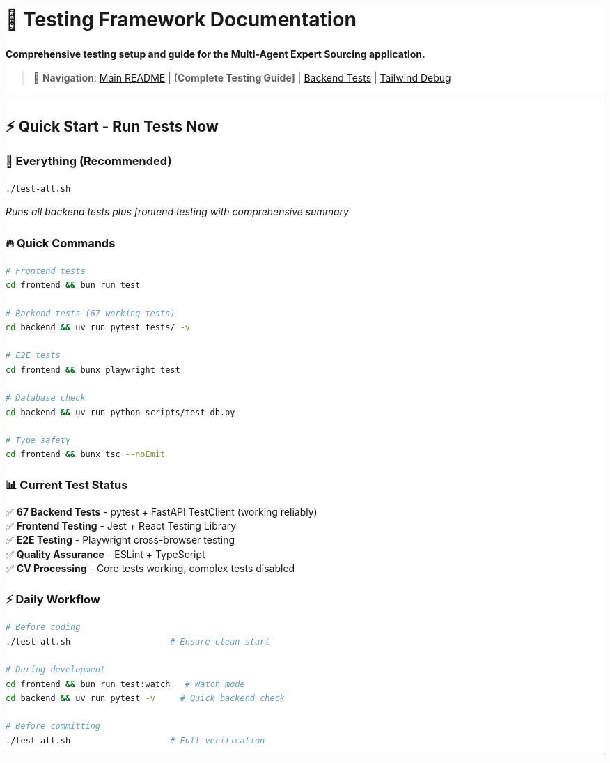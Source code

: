 # 🧪 Testing Framework Documentation

**Comprehensive testing setup and guide for the Multi-Agent Expert Sourcing application.**

> 📖 **Navigation**: [Main README](README.md) | **[Complete Testing Guide]** | [Backend Tests](backend/tests/README.md) | [Tailwind Debug](frontend/TAILWIND_DEBUG_GUIDE.md)

---

## ⚡ **Quick Start - Run Tests Now**

### **🎯 Everything (Recommended)**
```bash
./test-all.sh
```
*Runs all backend tests plus frontend testing with comprehensive summary*

### **🔥 Quick Commands**
```bash
# Frontend tests
cd frontend && bun run test

# Backend tests (67 working tests)
cd backend && uv run pytest tests/ -v

# E2E tests
cd frontend && bunx playwright test

# Database check
cd backend && uv run python scripts/test_db.py

# Type safety
cd frontend && bunx tsc --noEmit
```

### **📊 Current Test Status**
✅ **67 Backend Tests** - pytest + FastAPI TestClient (working reliably)  
✅ **Frontend Testing** - Jest + React Testing Library  
✅ **E2E Testing** - Playwright cross-browser testing  
✅ **Quality Assurance** - ESLint + TypeScript  
✅ **CV Processing** - Core tests working, complex tests disabled  

### **⚡ Daily Workflow**
```bash
# Before coding
./test-all.sh                    # Ensure clean start

# During development  
cd frontend && bun run test:watch   # Watch mode
cd backend && uv run pytest -v     # Quick backend check

# Before committing
./test-all.sh                    # Full verification
```

---